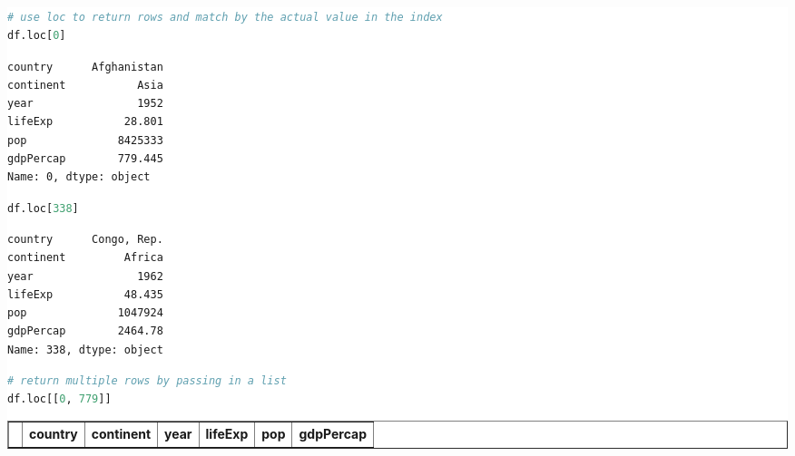 


```python
# use loc to return rows and match by the actual value in the index
df.loc[0]
```




    country      Afghanistan
    continent           Asia
    year                1952
    lifeExp           28.801
    pop              8425333
    gdpPercap        779.445
    Name: 0, dtype: object




```python
df.loc[338]
```




    country      Congo, Rep.
    continent         Africa
    year                1962
    lifeExp           48.435
    pop              1047924
    gdpPercap        2464.78
    Name: 338, dtype: object




```python
# return multiple rows by passing in a list
df.loc[[0, 779]]
```




<div>
<style scoped>
    .dataframe tbody tr th:only-of-type {
        vertical-align: middle;
    }

    .dataframe tbody tr th {
        vertical-align: top;
    }

    .dataframe thead th {
        text-align: right;
    }
</style>
<table border="1" class="dataframe">
  <thead>
    <tr style="text-align: right;">
      <th></th>
      <th>country</th>
      <th>continent</th>
      <th>year</th>
      <th>lifeExp</th>
      <th>pop</th>
      <th>gdpPercap</th>
    </tr>
  </thead>
  <tbody>
    <tr>
